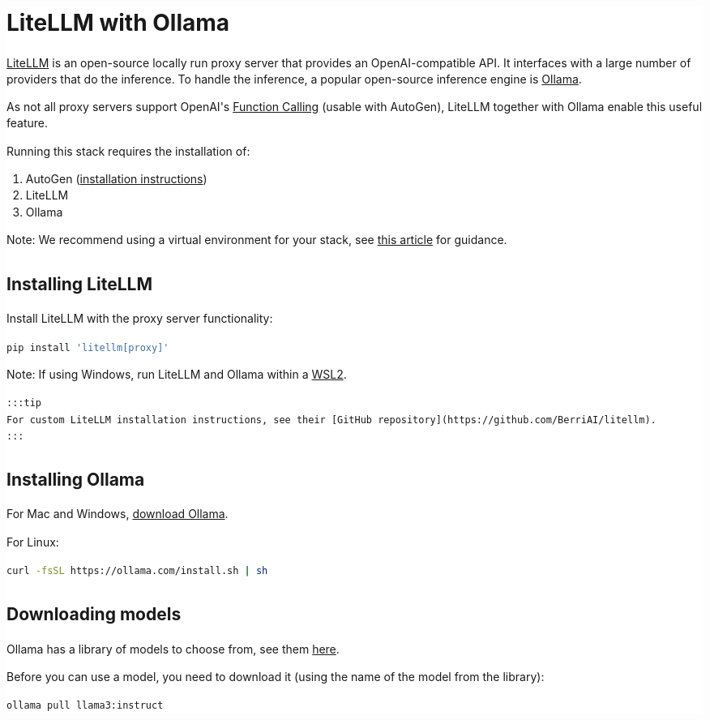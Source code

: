 # LiteLLM with Ollama
[LiteLLM](https://litellm.ai/) is an open-source locally run proxy server that provides an
OpenAI-compatible API. It interfaces with a large number of providers that do the inference.
To handle the inference, a popular open-source inference engine is [Ollama](https://ollama.com/).

As not all proxy servers support OpenAI's [Function Calling](https://platform.openai.com/docs/guides/function-calling) (usable with AutoGen),
LiteLLM together with Ollama enable this useful feature.

Running this stack requires the installation of:

1. AutoGen ([installation instructions](/docs/installation))
2. LiteLLM
3. Ollama

Note: We recommend using a virtual environment for your stack, see [this article](https://ag2ai.github.io/ag2/docs/installation/#create-a-virtual-environment-optional) for guidance.

## Installing LiteLLM

Install LiteLLM with the proxy server functionality:

```bash
pip install 'litellm[proxy]'
```

Note: If using Windows, run LiteLLM and Ollama within a [WSL2](https://learn.microsoft.com/en-us/windows/wsl/install).

````mdx-code-block
:::tip
For custom LiteLLM installation instructions, see their [GitHub repository](https://github.com/BerriAI/litellm).
:::
````

## Installing Ollama

For Mac and Windows, [download Ollama](https://ollama.com/download).

For Linux:

```bash
curl -fsSL https://ollama.com/install.sh | sh
```

## Downloading models

Ollama has a library of models to choose from, see them [here](https://ollama.com/library).

Before you can use a model, you need to download it (using the name of the model from the library):

```bash
ollama pull llama3:instruct
```

